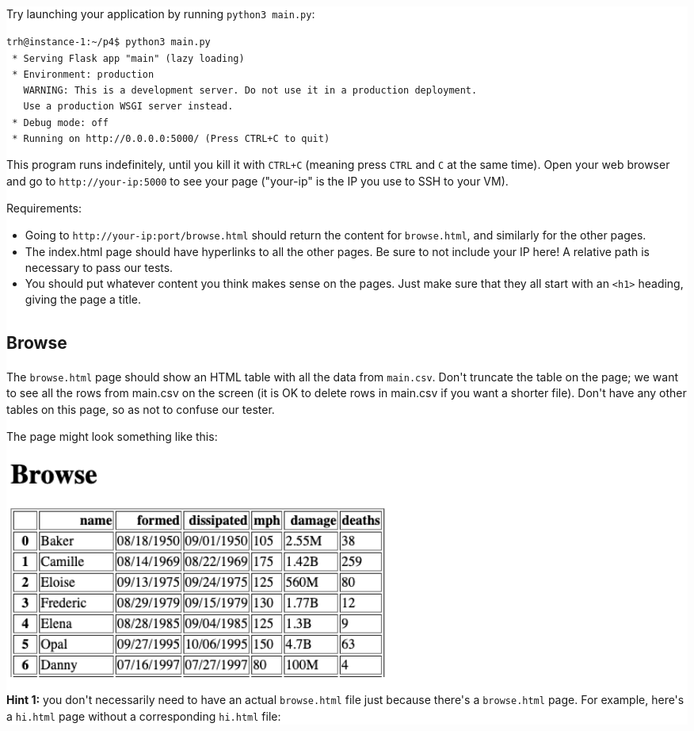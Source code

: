 Try launching your application by running `python3 main.py`:
```
trh@instance-1:~/p4$ python3 main.py
 * Serving Flask app "main" (lazy loading)
 * Environment: production
   WARNING: This is a development server. Do not use it in a production deployment.
   Use a production WSGI server instead.
 * Debug mode: off
 * Running on http://0.0.0.0:5000/ (Press CTRL+C to quit)
```

This program runs indefinitely, until you kill it with `CTRL+C`
(meaning press `CTRL` and `C` at the same time).  Open your web
browser and go to `http://your-ip:5000` to see your page ("your-ip" is
the IP you use to SSH to your VM).

Requirements:

* Going to `http://your-ip:port/browse.html` should return the content for `browse.html`, and similarly for the other pages.
* The index.html page should have hyperlinks to all the other pages.  Be sure to not include your IP here! A relative path is necessary to pass our tests.
* You should put whatever content you think makes sense on the pages.  Just make sure that they all start with an `<h1>` heading, giving the page a title.

## Browse

The `browse.html` page should show an HTML table with all the data
from `main.csv`.  Don't truncate the table on the page; we want to see
all the rows from main.csv on the screen (it is OK to delete rows in
main.csv if you want a shorter file).  Don't have any other tables on
this page, so as not to confuse our tester.

The page might look something like this:

<img src="img/browse.png" width=500>

**Hint 1:** you don't necessarily need to have an actual `browse.html`
file just because there's a `browse.html` page.  For example, here's a
`hi.html` page without a corresponding `hi.html` file:
